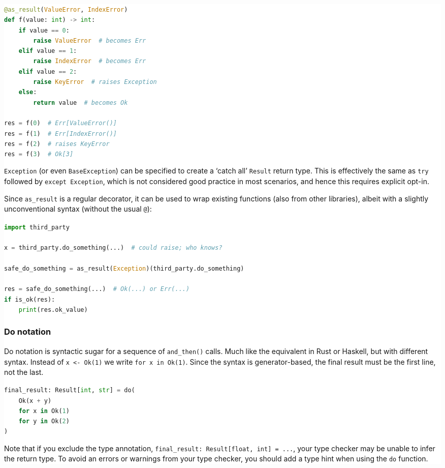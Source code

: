 ``` python
@as_result(ValueError, IndexError)
def f(value: int) -> int:
    if value == 0:
        raise ValueError  # becomes Err
    elif value == 1:
        raise IndexError  # becomes Err
    elif value == 2:
        raise KeyError  # raises Exception
    else:
        return value  # becomes Ok

res = f(0)  # Err[ValueError()]
res = f(1)  # Err[IndexError()]
res = f(2)  # raises KeyError
res = f(3)  # Ok[3]
```

`Exception` (or even `BaseException`) can be specified to create a
‘catch all’ `Result` return type. This is effectively the same as `try`
followed by `except Exception`, which is not considered good practice in
most scenarios, and hence this requires explicit opt-in.

Since `as_result` is a regular decorator, it can be used to wrap
existing functions (also from other libraries), albeit with a slightly
unconventional syntax (without the usual `@`):

``` python
import third_party

x = third_party.do_something(...)  # could raise; who knows?

safe_do_something = as_result(Exception)(third_party.do_something)

res = safe_do_something(...)  # Ok(...) or Err(...)
if is_ok(res):
    print(res.ok_value)
```

### Do notation

Do notation is syntactic sugar for a sequence of `and_then()` calls.
Much like the equivalent in Rust or Haskell, but with different syntax.
Instead of `x <- Ok(1)` we write `for x in Ok(1)`. Since the syntax is
generator-based, the final result must be the first line, not the last.

``` python
final_result: Result[int, str] = do(
    Ok(x + y)
    for x in Ok(1)
    for y in Ok(2)
)
```

Note that if you exclude the type annotation,
`final_result: Result[float, int] = ...`, your type checker may be
unable to infer the return type. To avoid an errors or warnings from
your type checker, you should add a type hint when using the `do`
function.
